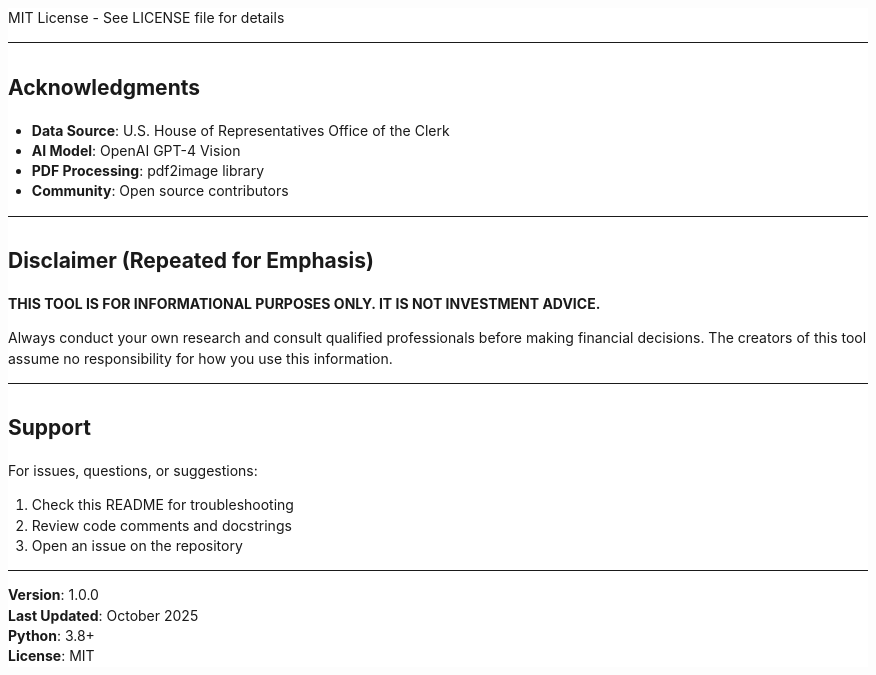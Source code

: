 MIT License - See LICENSE file for details

---

## Acknowledgments

- **Data Source**: U.S. House of Representatives Office of the Clerk
- **AI Model**: OpenAI GPT-4 Vision
- **PDF Processing**: pdf2image library
- **Community**: Open source contributors

---

## Disclaimer (Repeated for Emphasis)

**THIS TOOL IS FOR INFORMATIONAL PURPOSES ONLY. IT IS NOT INVESTMENT ADVICE.**

Always conduct your own research and consult qualified professionals before making financial decisions. The creators of this tool assume no responsibility for how you use this information.

---

## Support

For issues, questions, or suggestions:
1. Check this README for troubleshooting
2. Review code comments and docstrings
3. Open an issue on the repository

---

**Version**: 1.0.0  
**Last Updated**: October 2025  
**Python**: 3.8+  
**License**: MIT
